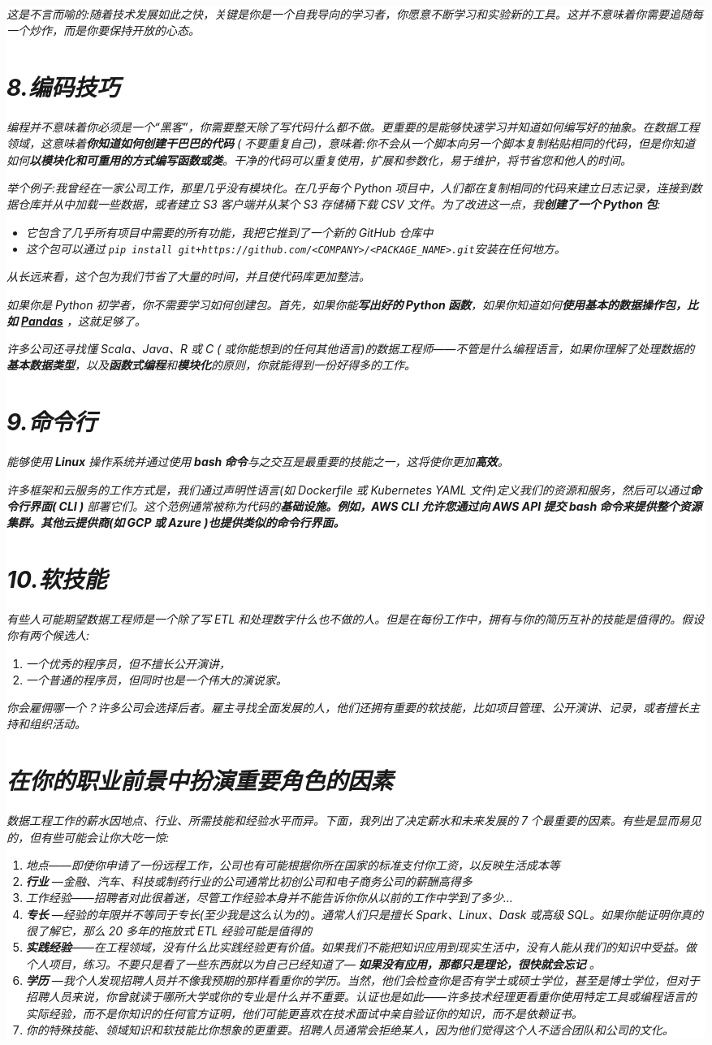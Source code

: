 *这是不言而喻的:随着技术发展如此之快，关键是你是一个自我导向的学习者，你愿意不断学习和实验新的工具。这并不意味着你需要追随每一个炒作，而是你要保持开放的心态。*

# *8.编码技巧*

*编程并不意味着你必须是一个“*黑客*”，你需要整天除了写代码什么都不做。更重要的是能够快速学习并知道如何编写好的抽象。在数据工程领域，这意味着**你知道如何创建干巴巴的代码** ( *不要重复自己*)，意味着:你不会从一个脚本向另一个脚本复制粘贴相同的代码，但是你知道如何**以模块化和可重用的方式编写函数或类**。干净的代码可以重复使用，扩展和参数化，易于维护，将节省您和他人的时间。*

*举个例子:我曾经在一家公司工作，那里几乎没有模块化。在几乎每个 Python 项目中，人们都在复制相同的代码来建立日志记录，连接到数据仓库并从中加载一些数据，或者建立 S3 客户端并从某个 S3 存储桶下载 CSV 文件。为了改进这一点，我**创建了一个 Python 包**:*

*   *它包含了几乎所有项目中需要的所有功能，我把它推到了一个新的 GitHub 仓库中*
*   *这个包可以通过
    `pip install git+https://github.com/<COMPANY>/<PACKAGE_NAME>.git`安装在任何地方。*

*从长远来看，这个包为我们节省了大量的时间，并且使代码库更加整洁。*

*如果你是 Python 初学者，你不需要学习如何创建包。首先，如果你能**写出好的 Python 函数**，如果你知道如何**使用基本的数据操作包，比如** [**Pandas**](https://pandas.pydata.org/) ，这就足够了。*

*许多公司还寻找懂 Scala、Java、R 或 C ( *或你能想到的任何其他语言*)的数据工程师——不管是什么编程语言，如果你理解了处理数据的**基本数据类型**，以及**函数式编程**和**模块化**的原则，你就能得到一份好得多的工作。*

# *9.命令行*

*能够使用 **Linux** 操作系统并通过使用 **bash 命令**与之交互是最重要的技能之一，这将使你更加**高效**。*

*许多框架和云服务的工作方式是，我们通过声明性语言(*如 Dockerfile 或 Kubernetes YAML 文件*)定义我们的资源和服务，然后可以通过**命令行界面( *CLI* )** 部署它们。这个范例通常被称为代码的**基础设施。例如，AWS CLI 允许您通过向 AWS API 提交 bash 命令来提供整个资源集群。其他云提供商(*如 GCP 或 Azure* )也提供类似的命令行界面。***

# *10.软技能*

*有些人可能期望数据工程师是一个除了写 ETL 和处理数字什么也不做的人。但是在每份工作中，拥有与你的简历互补的技能是值得的。假设你有两个候选人:*

1.  *一个优秀的程序员，但不擅长公开演讲，*
2.  *一个普通的程序员，但同时也是一个伟大的演说家。*

*你会雇佣哪一个？许多公司会选择后者。雇主寻找全面发展的人，他们还拥有重要的软技能，比如项目管理、公开演讲、记录，或者擅长主持和组织活动。*

# *在你的职业前景中扮演重要角色的因素*

*数据工程工作的薪水因地点、行业、所需技能和经验水平而异。下面，我列出了决定薪水和未来发展的 7 个最重要的因素。有些是显而易见的，但有些可能会让你大吃一惊:*

1.  *地点——即使你申请了一份远程工作，公司也有可能根据你所在国家的标准支付你工资，以反映生活成本等*
2.  ***行业** —金融、汽车、科技或制药行业的公司通常比初创公司和电子商务公司的薪酬高得多*
3.  *工作经验——招聘者对此很着迷，尽管工作经验本身并不能告诉你你从以前的工作中学到了多少…*
4.  ***专长** —经验的年限并不等同于专长(*至少我是这么认为的*)。通常人们只是擅长 Spark、Linux、Dask 或高级 SQL。如果你能证明你真的很了解它，那么 20 多年的拖放式 ETL 经验可能是值得的*
5.  ***实践经验**——在工程领域，没有什么比实践经验更有价值。如果我们不能把知识应用到现实生活中，没有人能从我们的知识中受益。做个人项目，练习。不要只是看了一些东西就以为自己已经知道了— ***如果没有应用，那都只是理论，很快就会忘记*** 。*
6.  ***学历** —我个人发现招聘人员并不像我预期的那样看重你的学历。当然，他们会检查你是否有学士或硕士学位，甚至是博士学位，但对于招聘人员来说，你曾就读于哪所大学或你的专业是什么并不重要。认证也是如此——许多技术经理更看重你使用特定工具或编程语言的实际经验，而不是你知识的任何官方证明，他们可能更喜欢在技术面试中亲自验证你的知识，而不是依赖证书。*
7.  *你的特殊技能、领域知识和软技能比你想象的更重要。招聘人员通常会拒绝某人，因为他们觉得这个人不适合团队和公司的文化。*
